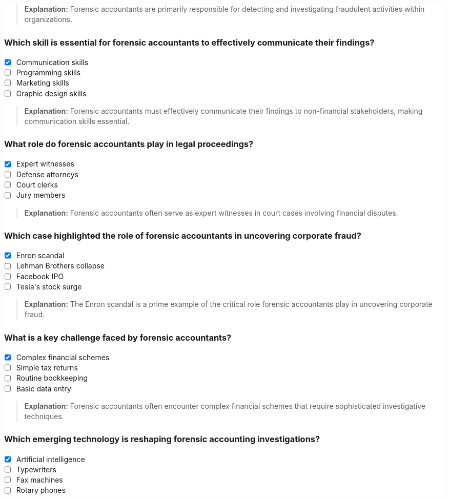 > **Explanation:** Forensic accountants are primarily responsible for detecting and investigating fraudulent activities within organizations.

### Which skill is essential for forensic accountants to effectively communicate their findings?

- [x] Communication skills
- [ ] Programming skills
- [ ] Marketing skills
- [ ] Graphic design skills

> **Explanation:** Forensic accountants must effectively communicate their findings to non-financial stakeholders, making communication skills essential.

### What role do forensic accountants play in legal proceedings?

- [x] Expert witnesses
- [ ] Defense attorneys
- [ ] Court clerks
- [ ] Jury members

> **Explanation:** Forensic accountants often serve as expert witnesses in court cases involving financial disputes.

### Which case highlighted the role of forensic accountants in uncovering corporate fraud?

- [x] Enron scandal
- [ ] Lehman Brothers collapse
- [ ] Facebook IPO
- [ ] Tesla's stock surge

> **Explanation:** The Enron scandal is a prime example of the critical role forensic accountants play in uncovering corporate fraud.

### What is a key challenge faced by forensic accountants?

- [x] Complex financial schemes
- [ ] Simple tax returns
- [ ] Routine bookkeeping
- [ ] Basic data entry

> **Explanation:** Forensic accountants often encounter complex financial schemes that require sophisticated investigative techniques.

### Which emerging technology is reshaping forensic accounting investigations?

- [x] Artificial intelligence
- [ ] Typewriters
- [ ] Fax machines
- [ ] Rotary phones
